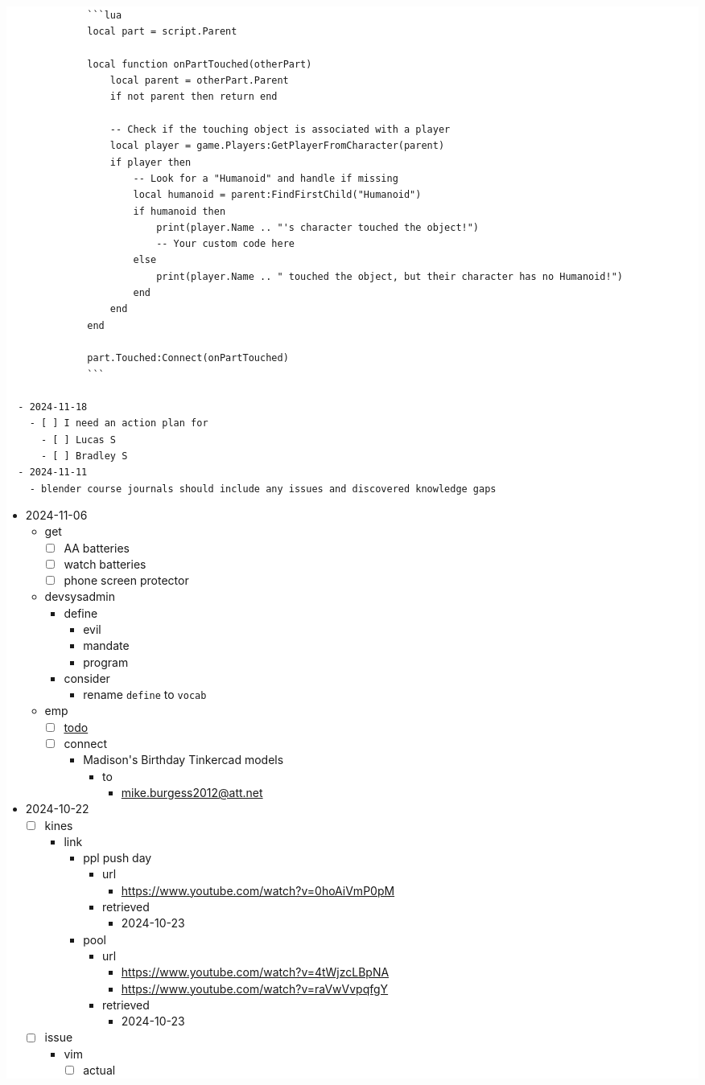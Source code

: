                   ```lua
                  local part = script.Parent
                  
                  local function onPartTouched(otherPart)
                      local parent = otherPart.Parent
                      if not parent then return end
                  
                      -- Check if the touching object is associated with a player
                      local player = game.Players:GetPlayerFromCharacter(parent)
                      if player then
                          -- Look for a "Humanoid" and handle if missing
                          local humanoid = parent:FindFirstChild("Humanoid")
                          if humanoid then
                              print(player.Name .. "'s character touched the object!")
                              -- Your custom code here
                          else
                              print(player.Name .. " touched the object, but their character has no Humanoid!")
                          end
                      end
                  end
                  
                  part.Touched:Connect(onPartTouched)
                  ```

      - 2024-11-18
        - [ ] I need an action plan for
          - [ ] Lucas S
          - [ ] Bradley S
      - 2024-11-11
        - blender course journals should include any issues and discovered knowledge gaps
  - 2024-11-06
    - get
      - [ ] AA batteries
      - [ ] watch batteries
      - [ ] phone screen protector
    - devsysadmin
      - define
        - evil
        - mandate
        - program
      - consider
        - rename ``define`` to ``vocab``
    - emp
      - [ ] [todo](./emp/todo/)
      - [ ] connect
        - Madison's Birthday Tinkercad models
          - to
            - <mike.burgess2012@att.net>
  - 2024-10-22
    - [ ] kines
      - link
        - ppl push day
          - url
            - <https://www.youtube.com/watch?v=0hoAiVmP0pM>
          - retrieved
            - 2024-10-23
        - pool
          - url
            - <https://www.youtube.com/watch?v=4tWjzcLBpNA>
            - <https://www.youtube.com/watch?v=raVwVvpqfgY>
          - retrieved
            - 2024-10-23
    - [ ] issue
      - vim
        - [ ] actual